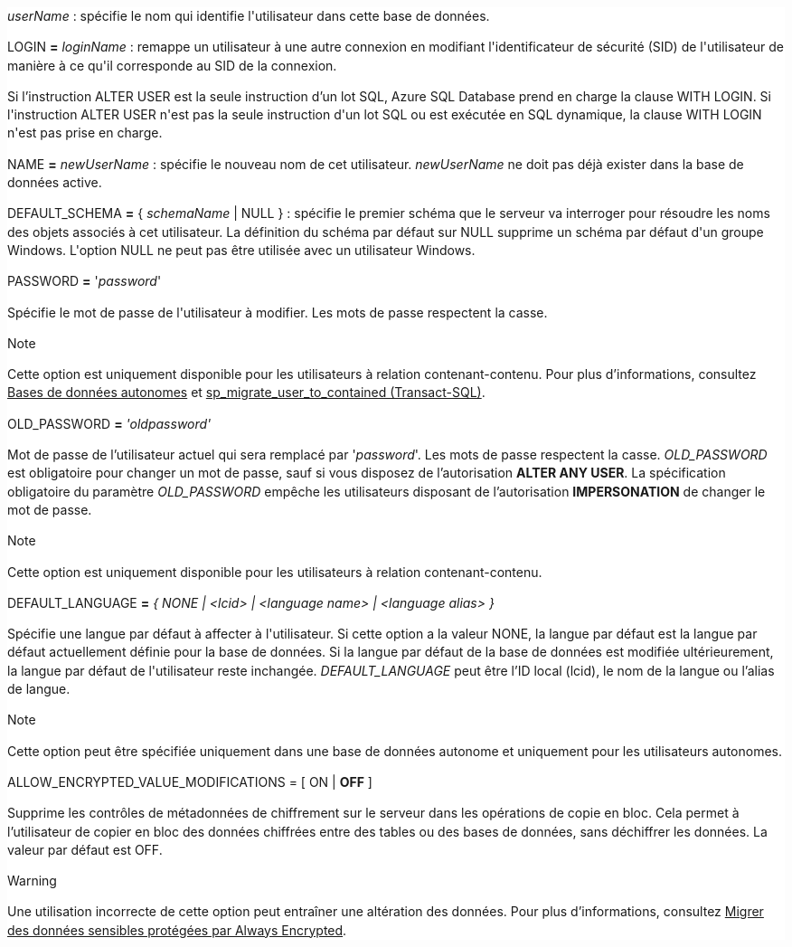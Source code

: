  *userName* : spécifie le nom qui identifie l'utilisateur dans cette base de données.

 LOGIN **=** _loginName_ : remappe un utilisateur à une autre connexion en modifiant l'identificateur de sécurité (SID) de l'utilisateur de manière à ce qu'il corresponde au SID de la connexion.

 Si l’instruction ALTER USER est la seule instruction d’un lot SQL, Azure SQL Database prend en charge la clause WITH LOGIN. Si l'instruction ALTER USER n'est pas la seule instruction d'un lot SQL ou est exécutée en SQL dynamique, la clause WITH LOGIN n'est pas prise en charge.

 NAME **=** _newUserName_ : spécifie le nouveau nom de cet utilisateur. *newUserName* ne doit pas déjà exister dans la base de données active.

 DEFAULT_SCHEMA **=** { *schemaName* | NULL } : spécifie le premier schéma que le serveur va interroger pour résoudre les noms des objets associés à cet utilisateur. La définition du schéma par défaut sur NULL supprime un schéma par défaut d'un groupe Windows. L'option NULL ne peut pas être utilisée avec un utilisateur Windows.

 PASSWORD **=** '*password*'

 Spécifie le mot de passe de l'utilisateur à modifier. Les mots de passe respectent la casse.

> [!NOTE]
> Cette option est uniquement disponible pour les utilisateurs à relation contenant-contenu. Pour plus d’informations, consultez [Bases de données autonomes](../../relational-databases/databases/contained-databases.md) et [sp_migrate_user_to_contained &#40;Transact-SQL&#41;](../../relational-databases/system-stored-procedures/sp-migrate-user-to-contained-transact-sql.md).

 OLD_PASSWORD **=** _'oldpassword'_

 Mot de passe de l’utilisateur actuel qui sera remplacé par '*password*'. Les mots de passe respectent la casse. *OLD_PASSWORD* est obligatoire pour changer un mot de passe, sauf si vous disposez de l’autorisation **ALTER ANY USER**. La spécification obligatoire du paramètre *OLD_PASSWORD* empêche les utilisateurs disposant de l’autorisation **IMPERSONATION** de changer le mot de passe.

> [!NOTE]
> Cette option est uniquement disponible pour les utilisateurs à relation contenant-contenu.

 DEFAULT_LANGUAGE **=** _{ NONE | \<lcid> | \<language name> | \<language alias> }_

 Spécifie une langue par défaut à affecter à l'utilisateur. Si cette option a la valeur NONE, la langue par défaut est la langue par défaut actuellement définie pour la base de données. Si la langue par défaut de la base de données est modifiée ultérieurement, la langue par défaut de l'utilisateur reste inchangée. *DEFAULT_LANGUAGE* peut être l’ID local (lcid), le nom de la langue ou l’alias de langue.

> [!NOTE]
> Cette option peut être spécifiée uniquement dans une base de données autonome et uniquement pour les utilisateurs autonomes.

 ALLOW_ENCRYPTED_VALUE_MODIFICATIONS = [ ON | **OFF** ]

 Supprime les contrôles de métadonnées de chiffrement sur le serveur dans les opérations de copie en bloc. Cela permet à l’utilisateur de copier en bloc des données chiffrées entre des tables ou des bases de données, sans déchiffrer les données. La valeur par défaut est OFF.

> [!WARNING]
> Une utilisation incorrecte de cette option peut entraîner une altération des données. Pour plus d’informations, consultez [Migrer des données sensibles protégées par Always Encrypted](../../relational-databases/security/encryption/migrate-sensitive-data-protected-by-always-encrypted.md).
